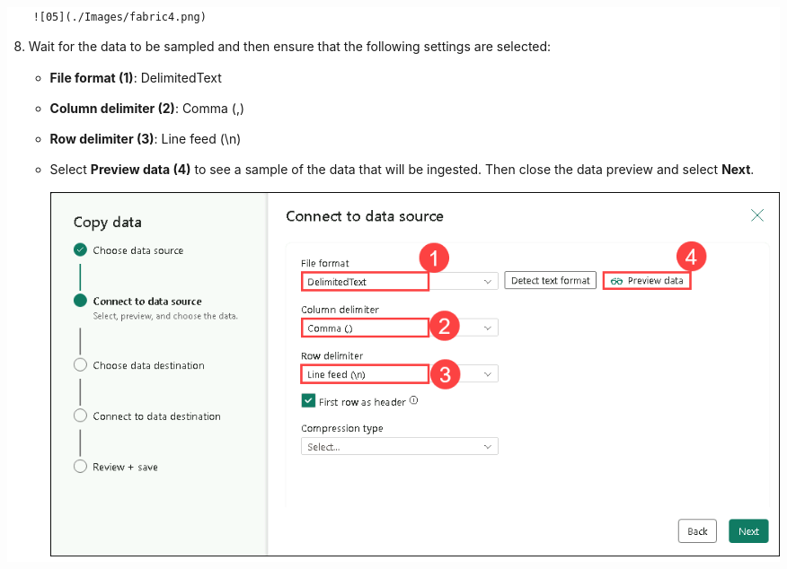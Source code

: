         ![05](./Images/fabric4.png)
   
8. Wait for the data to be sampled and then ensure that the following settings are selected:
    - **File format (1)**: DelimitedText
    - **Column delimiter (2)**: Comma (,)
    - **Row delimiter (3)**: Line feed (\n)
    - Select **Preview data (4)** to see a sample of the data that will be ingested. Then close the data preview and select **Next**.

      ![05](./Images/fabric5.png)
